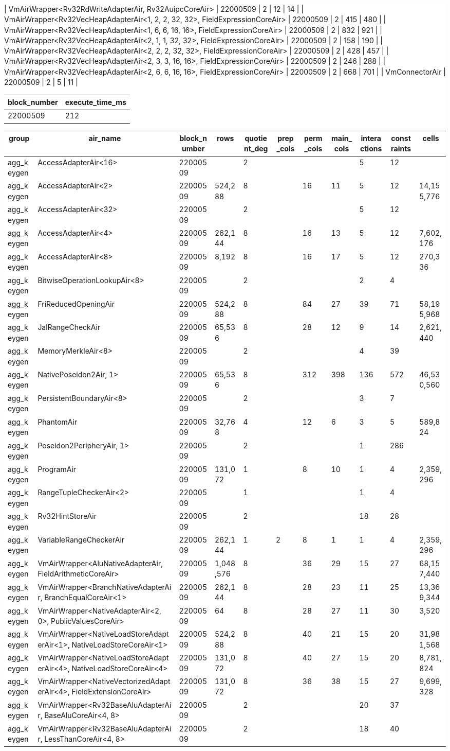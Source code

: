 | VmAirWrapper<Rv32RdWriteAdapterAir, Rv32AuipcCoreAir> | 22000509 | 2 | 12 | 14 | 
| VmAirWrapper<Rv32VecHeapAdapterAir<1, 2, 2, 32, 32>, FieldExpressionCoreAir> | 22000509 | 2 | 415 | 480 | 
| VmAirWrapper<Rv32VecHeapAdapterAir<1, 6, 6, 16, 16>, FieldExpressionCoreAir> | 22000509 | 2 | 832 | 921 | 
| VmAirWrapper<Rv32VecHeapAdapterAir<2, 1, 1, 32, 32>, FieldExpressionCoreAir> | 22000509 | 2 | 158 | 190 | 
| VmAirWrapper<Rv32VecHeapAdapterAir<2, 2, 2, 32, 32>, FieldExpressionCoreAir> | 22000509 | 2 | 428 | 457 | 
| VmAirWrapper<Rv32VecHeapAdapterAir<2, 3, 3, 16, 16>, FieldExpressionCoreAir> | 22000509 | 2 | 246 | 288 | 
| VmAirWrapper<Rv32VecHeapAdapterAir<2, 6, 6, 16, 16>, FieldExpressionCoreAir> | 22000509 | 2 | 668 | 701 | 
| VmConnectorAir | 22000509 | 2 | 5 | 11 | 

| block_number | execute_time_ms |
| --- | --- |
| 22000509 | 212 | 

| group | air_name | block_number | rows | quotient_deg | prep_cols | perm_cols | main_cols | interactions | constraints | cells |
| --- | --- | --- | --- | --- | --- | --- | --- | --- | --- | --- |
| agg_keygen | AccessAdapterAir<16> | 22000509 |  | 2 |  |  |  | 5 | 12 |  | 
| agg_keygen | AccessAdapterAir<2> | 22000509 | 524,288 | 8 |  | 16 | 11 | 5 | 12 | 14,155,776 | 
| agg_keygen | AccessAdapterAir<32> | 22000509 |  | 2 |  |  |  | 5 | 12 |  | 
| agg_keygen | AccessAdapterAir<4> | 22000509 | 262,144 | 8 |  | 16 | 13 | 5 | 12 | 7,602,176 | 
| agg_keygen | AccessAdapterAir<8> | 22000509 | 8,192 | 8 |  | 16 | 17 | 5 | 12 | 270,336 | 
| agg_keygen | BitwiseOperationLookupAir<8> | 22000509 |  | 2 |  |  |  | 2 | 4 |  | 
| agg_keygen | FriReducedOpeningAir | 22000509 | 524,288 | 8 |  | 84 | 27 | 39 | 71 | 58,195,968 | 
| agg_keygen | JalRangeCheckAir | 22000509 | 65,536 | 8 |  | 28 | 12 | 9 | 14 | 2,621,440 | 
| agg_keygen | MemoryMerkleAir<8> | 22000509 |  | 2 |  |  |  | 4 | 39 |  | 
| agg_keygen | NativePoseidon2Air<BabyBearParameters>, 1> | 22000509 | 65,536 | 8 |  | 312 | 398 | 136 | 572 | 46,530,560 | 
| agg_keygen | PersistentBoundaryAir<8> | 22000509 |  | 2 |  |  |  | 3 | 7 |  | 
| agg_keygen | PhantomAir | 22000509 | 32,768 | 4 |  | 12 | 6 | 3 | 5 | 589,824 | 
| agg_keygen | Poseidon2PeripheryAir<BabyBearParameters>, 1> | 22000509 |  | 2 |  |  |  | 1 | 286 |  | 
| agg_keygen | ProgramAir | 22000509 | 131,072 | 1 |  | 8 | 10 | 1 | 4 | 2,359,296 | 
| agg_keygen | RangeTupleCheckerAir<2> | 22000509 |  | 1 |  |  |  | 1 | 4 |  | 
| agg_keygen | Rv32HintStoreAir | 22000509 |  | 2 |  |  |  | 18 | 28 |  | 
| agg_keygen | VariableRangeCheckerAir | 22000509 | 262,144 | 1 | 2 | 8 | 1 | 1 | 4 | 2,359,296 | 
| agg_keygen | VmAirWrapper<AluNativeAdapterAir, FieldArithmeticCoreAir> | 22000509 | 1,048,576 | 8 |  | 36 | 29 | 15 | 27 | 68,157,440 | 
| agg_keygen | VmAirWrapper<BranchNativeAdapterAir, BranchEqualCoreAir<1> | 22000509 | 262,144 | 8 |  | 28 | 23 | 11 | 25 | 13,369,344 | 
| agg_keygen | VmAirWrapper<NativeAdapterAir<2, 0>, PublicValuesCoreAir> | 22000509 | 64 | 8 |  | 28 | 27 | 11 | 30 | 3,520 | 
| agg_keygen | VmAirWrapper<NativeLoadStoreAdapterAir<1>, NativeLoadStoreCoreAir<1> | 22000509 | 524,288 | 8 |  | 40 | 21 | 15 | 20 | 31,981,568 | 
| agg_keygen | VmAirWrapper<NativeLoadStoreAdapterAir<4>, NativeLoadStoreCoreAir<4> | 22000509 | 131,072 | 8 |  | 40 | 27 | 15 | 20 | 8,781,824 | 
| agg_keygen | VmAirWrapper<NativeVectorizedAdapterAir<4>, FieldExtensionCoreAir> | 22000509 | 131,072 | 8 |  | 36 | 38 | 15 | 27 | 9,699,328 | 
| agg_keygen | VmAirWrapper<Rv32BaseAluAdapterAir, BaseAluCoreAir<4, 8> | 22000509 |  | 2 |  |  |  | 20 | 37 |  | 
| agg_keygen | VmAirWrapper<Rv32BaseAluAdapterAir, LessThanCoreAir<4, 8> | 22000509 |  | 2 |  |  |  | 18 | 40 |  | 